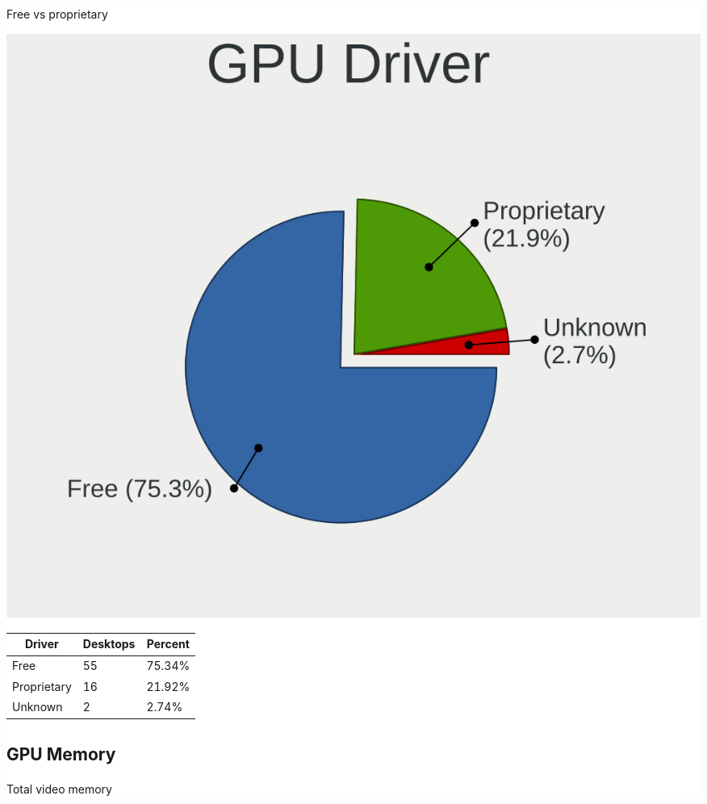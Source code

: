 Free vs proprietary

![GPU Driver](./images/pie_chart/gpu_driver.svg)


| Driver      | Desktops | Percent |
|-------------|----------|---------|
| Free        | 55       | 75.34%  |
| Proprietary | 16       | 21.92%  |
| Unknown     | 2        | 2.74%   |

GPU Memory
----------

Total video memory
